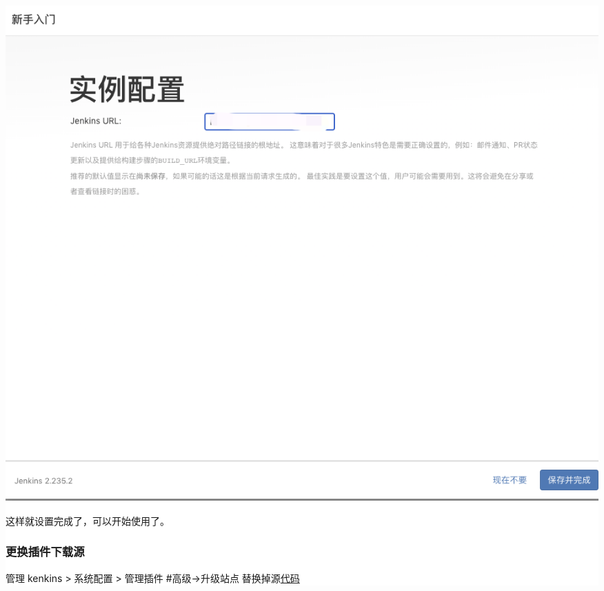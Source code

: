 <img src='../../assets/engineering/jenkins实例配置.png'>

这样就设置完成了，可以开始使用了。

### 更换插件下载源

管理 kenkins > 系统配置 > 管理插件 #高级->升级站点 替换掉源[代码](/myblog/engineering/jenkins.html#插件过慢的解决方法)

